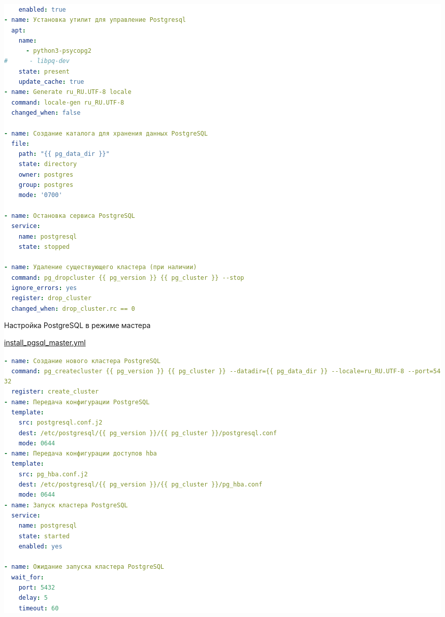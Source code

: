 ```yaml
    enabled: true
- name: Установка утилит для управление Postgresql
  apt:
    name:
      - python3-psycopg2
#      - libpq-dev
    state: present
    update_cache: true
- name: Generate ru_RU.UTF-8 locale
  command: locale-gen ru_RU.UTF-8
  changed_when: false

- name: Создание каталога для хранения данных PostgreSQL
  file:
    path: "{{ pg_data_dir }}"
    state: directory
    owner: postgres
    group: postgres
    mode: '0700'

- name: Остановка сервиса PostgreSQL
  service:
    name: postgresql
    state: stopped

- name: Удаление существующего кластера (при наличии)
  command: pg_dropcluster {{ pg_version }} {{ pg_cluster }} --stop
  ignore_errors: yes
  register: drop_cluster
  changed_when: drop_cluster.rc == 0
```

Настройка PostgreSQL в режиме мастера 

[install_pgsql_master.yml](https://github.com/anashoff/otus/blob/master/project/roles/common/tasks/install_pgsql_master.yml)

```yaml
- name: Создание нового кластера PostgreSQL
  command: pg_createcluster {{ pg_version }} {{ pg_cluster }} --datadir={{ pg_data_dir }} --locale=ru_RU.UTF-8 --port=5432 
  register: create_cluster
- name: Передача конфигурации PostgreSQL
  template:
    src: postgresql.conf.j2
    dest: /etc/postgresql/{{ pg_version }}/{{ pg_cluster }}/postgresql.conf
    mode: 0644
- name: Передача конфигурации доступов hba
  template:
    src: pg_hba.conf.j2
    dest: /etc/postgresql/{{ pg_version }}/{{ pg_cluster }}/pg_hba.conf
    mode: 0644
- name: Запуск кластера PostgreSQL
  service:
    name: postgresql
    state: started
    enabled: yes

- name: Ожидание запуска кластера PostgreSQL
  wait_for:
    port: 5432
    delay: 5
    timeout: 60

```